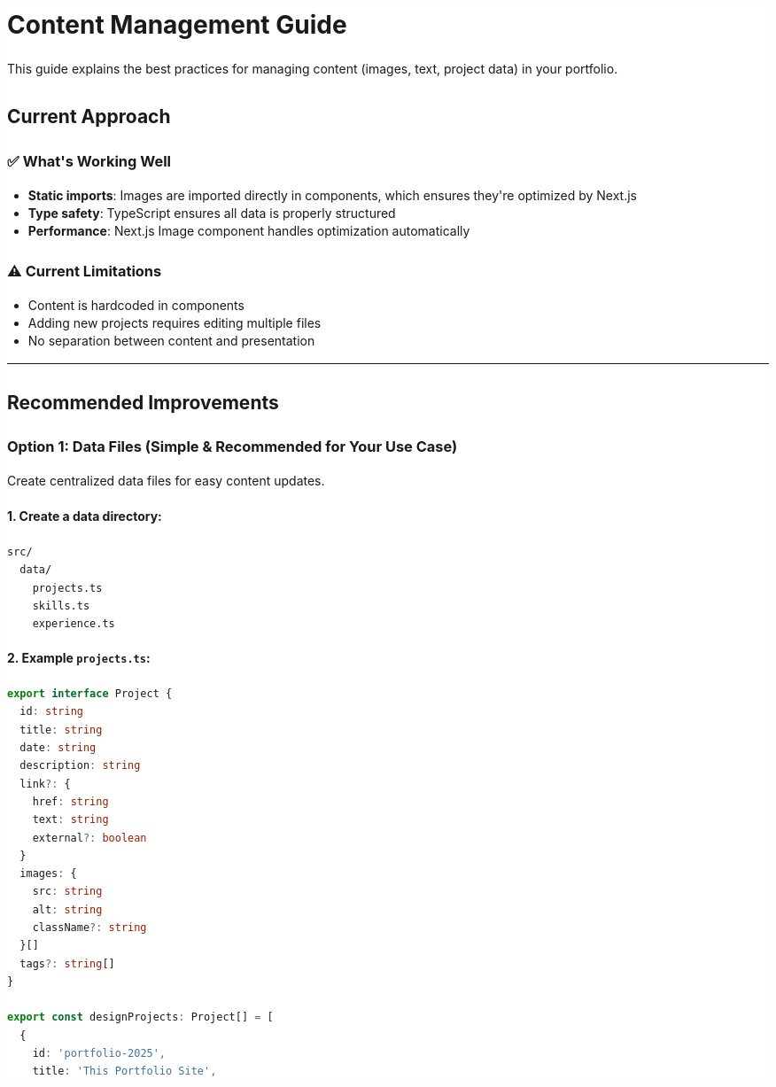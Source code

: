 # Content Management Guide

This guide explains the best practices for managing content (images, text, project data) in your portfolio.

## Current Approach

### ✅ What's Working Well

- **Static imports**: Images are imported directly in components, which ensures they're optimized by Next.js
- **Type safety**: TypeScript ensures all data is properly structured
- **Performance**: Next.js Image component handles optimization automatically

### ⚠️ Current Limitations

- Content is hardcoded in components
- Adding new projects requires editing multiple files
- No separation between content and presentation

---

## Recommended Improvements

### Option 1: Data Files (Simple & Recommended for Your Use Case)

Create centralized data files for easy content updates.

#### 1. Create a data directory:

```
src/
  data/
    projects.ts
    skills.ts
    experience.ts
```

#### 2. Example `projects.ts`:

```typescript
export interface Project {
  id: string
  title: string
  date: string
  description: string
  link?: {
    href: string
    text: string
    external?: boolean
  }
  images: {
    src: string
    alt: string
    className?: string
  }[]
  tags?: string[]
}

export const designProjects: Project[] = [
  {
    id: 'portfolio-2025',
    title: 'This Portfolio Site',
```